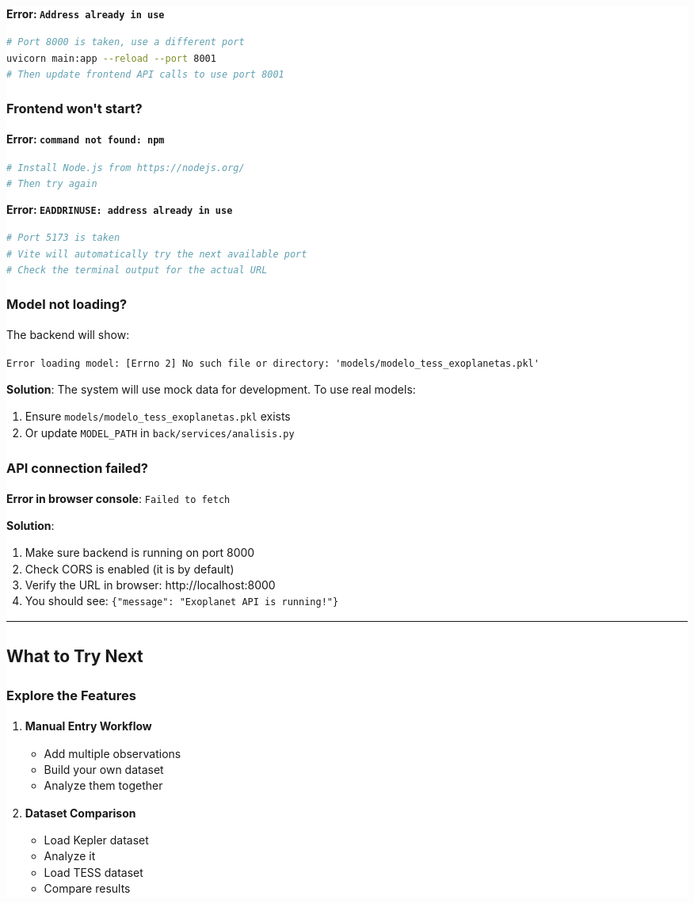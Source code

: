 **Error: `Address already in use`**
```bash
# Port 8000 is taken, use a different port
uvicorn main:app --reload --port 8001
# Then update frontend API calls to use port 8001
```

### Frontend won't start?

**Error: `command not found: npm`**
```bash
# Install Node.js from https://nodejs.org/
# Then try again
```

**Error: `EADDRINUSE: address already in use`**
```bash
# Port 5173 is taken
# Vite will automatically try the next available port
# Check the terminal output for the actual URL
```

### Model not loading?

The backend will show:
```
Error loading model: [Errno 2] No such file or directory: 'models/modelo_tess_exoplanetas.pkl'
```

**Solution**: The system will use mock data for development. To use real models:
1. Ensure `models/modelo_tess_exoplanetas.pkl` exists
2. Or update `MODEL_PATH` in `back/services/analisis.py`

### API connection failed?

**Error in browser console**: `Failed to fetch`

**Solution**:
1. Make sure backend is running on port 8000
2. Check CORS is enabled (it is by default)
3. Verify the URL in browser: http://localhost:8000
4. You should see: `{"message": "Exoplanet API is running!"}`

---

## What to Try Next

### Explore the Features

1. **Manual Entry Workflow**
   - Add multiple observations
   - Build your own dataset
   - Analyze them together

2. **Dataset Comparison**
   - Load Kepler dataset
   - Analyze it
   - Load TESS dataset
   - Compare results
